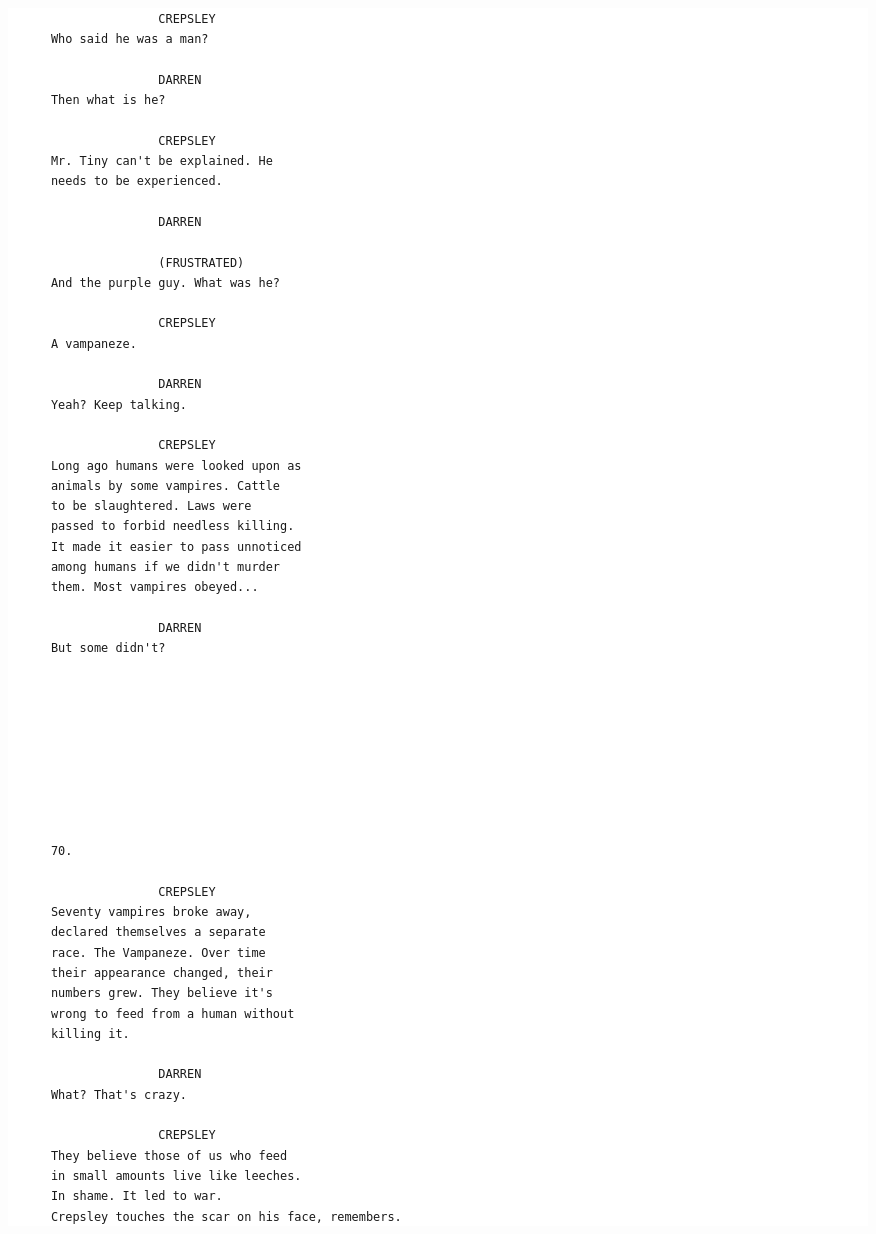                          CREPSLEY
          Who said he was a man?

                         DARREN
          Then what is he?

                         CREPSLEY
          Mr. Tiny can't be explained. He
          needs to be experienced.

                         DARREN

                         (FRUSTRATED)
          And the purple guy. What was he?

                         CREPSLEY
          A vampaneze.

                         DARREN
          Yeah? Keep talking.

                         CREPSLEY
          Long ago humans were looked upon as
          animals by some vampires. Cattle
          to be slaughtered. Laws were
          passed to forbid needless killing.
          It made it easier to pass unnoticed
          among humans if we didn't murder
          them. Most vampires obeyed...

                         DARREN
          But some didn't?

                         

                         

                         

                         

          70.

                         CREPSLEY
          Seventy vampires broke away,
          declared themselves a separate
          race. The Vampaneze. Over time
          their appearance changed, their
          numbers grew. They believe it's
          wrong to feed from a human without
          killing it.

                         DARREN
          What? That's crazy.

                         CREPSLEY
          They believe those of us who feed
          in small amounts live like leeches.
          In shame. It led to war.
          Crepsley touches the scar on his face, remembers.
